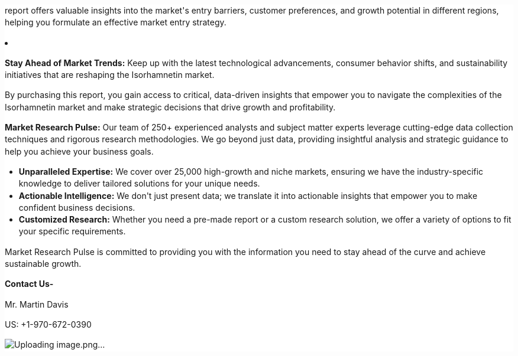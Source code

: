 report offers valuable insights into the market's entry barriers, customer preferences, and growth potential in different regions, helping you formulate an effective market entry strategy.</p></li><li><p><strong>Stay Ahead of Market Trends:</strong> Keep up with the latest technological advancements, consumer behavior shifts, and sustainability initiatives that are reshaping the Isorhamnetin market.</p></li></ol><p>By purchasing this report, you gain access to critical, data-driven insights that empower you to navigate the complexities of the Isorhamnetin market and make strategic decisions that drive growth and profitability.</p><p><strong>Market Research Pulse:</strong>&nbsp;Our team of 250+ experienced analysts and subject matter experts leverage cutting-edge data collection techniques and rigorous research methodologies. We go beyond just data, providing insightful analysis and strategic guidance to help you achieve your business goals.</p><ul><li><strong>Unparalleled Expertise:</strong>&nbsp;We cover over 25,000 high-growth and niche markets, ensuring we have the industry-specific knowledge to deliver tailored solutions for your unique needs.</li><li><strong>Actionable Intelligence:</strong>&nbsp;We don't just present data; we translate it into actionable insights that empower you to make confident business decisions.</li><li><strong>Customized Research:</strong>&nbsp;Whether you need a pre-made report or a custom research solution, we offer a variety of options to fit your specific requirements.</li></ul><p>Market Research Pulse is committed to providing you with the information you need to stay ahead of the curve and achieve sustainable growth.</p><p><strong>Contact Us-</strong></p><p>Mr. Martin Davis</p><p>US: +1-970-672-0390</p>
![Uploading image.png…]()
